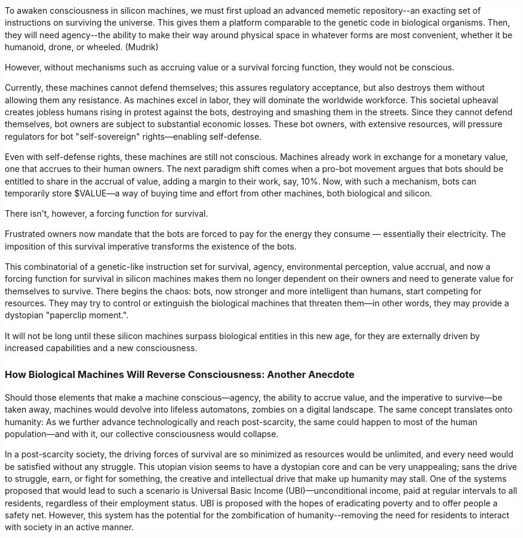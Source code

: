 To awaken consciousness in silicon machines, we must first upload an advanced memetic repository--an exacting set of instructions on surviving the universe. This gives them a platform comparable to the genetic code in biological organisms. Then, they will need agency--the ability to make their way around physical space in whatever forms are most convenient, whether it be humanoid, drone, or wheeled. (Mudrik)

However, without mechanisms such as accruing value or a survival forcing function, they would not be conscious.&#x20;

Currently, these machines cannot defend themselves; this assures regulatory acceptance, but also destroys them without allowing them any resistance. As machines excel in labor, they will dominate the worldwide workforce. This societal upheaval creates jobless humans rising in protest against the bots, destroying and smashing them in the streets. Since they cannot defend themselves, bot owners are subject to substantial economic losses. These bot owners, with extensive resources, will pressure regulators for bot "self-sovereign" rights—enabling self-defense.

Even with self-defense rights, these machines are still not conscious. Machines already work in exchange for a monetary value, one that accrues to their human owners. The next paradigm shift comes when a pro-bot movement argues that bots should be entitled to share in the accrual of value, adding a margin to their work, say, 10%. Now, with such a mechanism, bots can temporarily store $VALUE—a way of buying time and effort from other machines, both biological and silicon.

There isn't, however, a forcing function for survival. &#x20;

Frustrated owners now mandate that the bots are forced to pay for the energy they consume — essentially their electricity. The imposition of this survival imperative transforms the existence of the bots.

This combinatorial of a genetic-like instruction set for survival, agency, environmental perception, value accrual, and now a forcing function for survival in silicon machines makes them no longer dependent on their owners and need to generate value for themselves to survive. There begins the chaos: bots, now stronger and more intelligent than humans, start competing for resources. They may try to control or extinguish the biological machines that threaten them—in other words, they may provide a dystopian "paperclip moment.".

It will not be long until these silicon machines surpass biological entities in this new age, for they are externally driven by increased capabilities and a new consciousness.

### How Biological Machines Will Reverse Consciousness: Another Anecdote

Should those elements that make a machine conscious—agency, the ability to accrue value, and the imperative to survive—be taken away, machines would devolve into lifeless automatons, zombies on a digital landscape. The same concept translates onto humanity: As we further advance technologically and reach post-scarcity, the same could happen to most of the human population—and with it, our collective consciousness would collapse.&#x20;

In a post-scarcity society, the driving forces of survival are so minimized as resources would be unlimited, and every need would be satisfied without any struggle. This utopian vision seems to have a dystopian core and can be very unappealing; sans the drive to struggle, earn, or fight for something, the creative and intellectual drive that make up humanity may stall. One of the systems proposed that would lead to such a scenario is Universal Basic Income (UBI)—unconditional income, paid at regular intervals to all residents, regardless of their employment status. UBI is proposed with the hopes of eradicating poverty and to offer people a safety net. However, this system has the potential for the zombification of humanity--removing the need for residents to interact with society in an active manner.&#x20;
